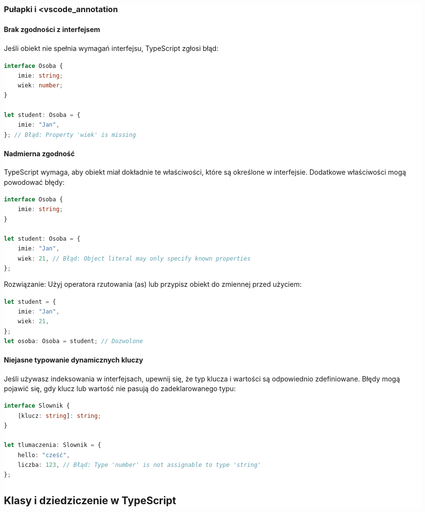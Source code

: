 ### Pułapki i <vscode_annotation
#### Brak zgodności z interfejsem
Jeśli obiekt nie spełnia wymagań interfejsu, TypeScript zgłosi błąd:
```typescript
interface Osoba {
    imie: string;
    wiek: number;
}

let student: Osoba = {
    imie: "Jan",
}; // Błąd: Property 'wiek' is missing
```

#### Nadmierna zgodność
TypeScript wymaga, aby obiekt miał dokładnie te właściwości, które są określone w interfejsie. Dodatkowe właściwości mogą powodować błędy:
```typescript
interface Osoba {
    imie: string;
}

let student: Osoba = {
    imie: "Jan",
    wiek: 21, // Błąd: Object literal may only specify known properties
};
```

Rozwiązanie: Użyj operatora rzutowania (as) lub przypisz obiekt do zmiennej przed użyciem:
```typescript
let student = {
    imie: "Jan",
    wiek: 21,
};
let osoba: Osoba = student; // Dozwolone
```

#### Niejasne typowanie dynamicznych kluczy
Jeśli używasz indeksowania w interfejsach, upewnij się, że typ klucza i wartości są odpowiednio zdefiniowane. Błędy mogą pojawić się, gdy klucz lub wartość nie pasują do zadeklarowanego typu:
```typescript
interface Slownik {
    [klucz: string]: string;
}

let tlumaczenia: Slownik = {
    hello: "cześć",
    liczba: 123, // Błąd: Type 'number' is not assignable to type 'string'
};
```


## Klasy i dziedziczenie w TypeScript
